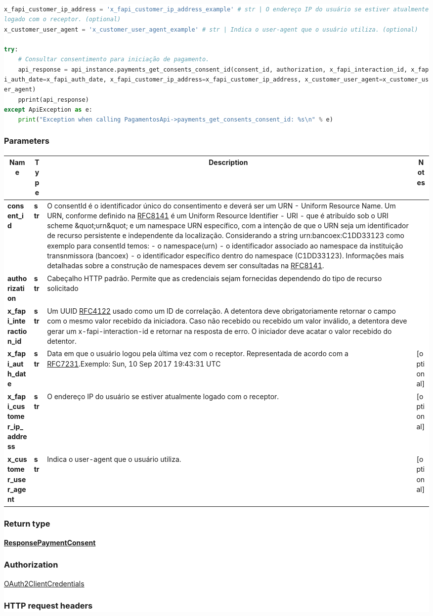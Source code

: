 ```python
x_fapi_customer_ip_address = 'x_fapi_customer_ip_address_example' # str | O endereço IP do usuário se estiver atualmente logado com o receptor. (optional)
x_customer_user_agent = 'x_customer_user_agent_example' # str | Indica o user-agent que o usuário utiliza. (optional)

try:
    # Consultar consentimento para iniciação de pagamento.
    api_response = api_instance.payments_get_consents_consent_id(consent_id, authorization, x_fapi_interaction_id, x_fapi_auth_date=x_fapi_auth_date, x_fapi_customer_ip_address=x_fapi_customer_ip_address, x_customer_user_agent=x_customer_user_agent)
    pprint(api_response)
except ApiException as e:
    print("Exception when calling PagamentosApi->payments_get_consents_consent_id: %s\n" % e)
```

### Parameters

Name | Type | Description  | Notes
------------- | ------------- | ------------- | -------------
 **consent_id** | **str**| O consentId é o identificador único do consentimento e deverá ser um URN - Uniform Resource Name.   Um URN, conforme definido na [RFC8141](https://tools.ietf.org/html/rfc8141) é um Uniform Resource  Identifier - URI - que é atribuído sob o URI scheme \&quot;urn\&quot; e um namespace URN específico, com a intenção de que o URN  seja um identificador de recurso persistente e independente da localização.   Considerando a string urn:bancoex:C1DD33123 como exemplo para consentId temos: - o namespace(urn) - o identificador associado ao namespace da instituição transnmissora (bancoex)  - o identificador específico dentro do namespace (C1DD33123).   Informações mais detalhadas sobre a construção de namespaces devem ser consultadas na [RFC8141](https://tools.ietf.org/html/rfc8141).  | 
 **authorization** | **str**| Cabeçalho HTTP padrão. Permite que as credenciais sejam fornecidas dependendo do tipo de recurso solicitado | 
 **x_fapi_interaction_id** | **str**| Um UUID [RFC4122](https://tools.ietf.org/html/rfc4122) usado como um ID de correlação. A detentora deve obrigatoriamente retornar o campo com o mesmo valor recebido da iniciadora. Caso não recebido ou recebido um valor inválido, a detentora deve gerar um x-fapi-interaction-id e retornar na resposta de erro. O iniciador deve acatar o valor recebido do detentor. | 
 **x_fapi_auth_date** | **str**| Data em que o usuário logou pela última vez com o receptor. Representada de acordo com a [RFC7231](https://tools.ietf.org/html/rfc7231).Exemplo: Sun, 10 Sep 2017 19:43:31 UTC | [optional] 
 **x_fapi_customer_ip_address** | **str**| O endereço IP do usuário se estiver atualmente logado com o receptor. | [optional] 
 **x_customer_user_agent** | **str**| Indica o user-agent que o usuário utiliza. | [optional] 

### Return type

[**ResponsePaymentConsent**](ResponsePaymentConsent.md)

### Authorization

[OAuth2ClientCredentials](../README.md#OAuth2ClientCredentials)

### HTTP request headers
